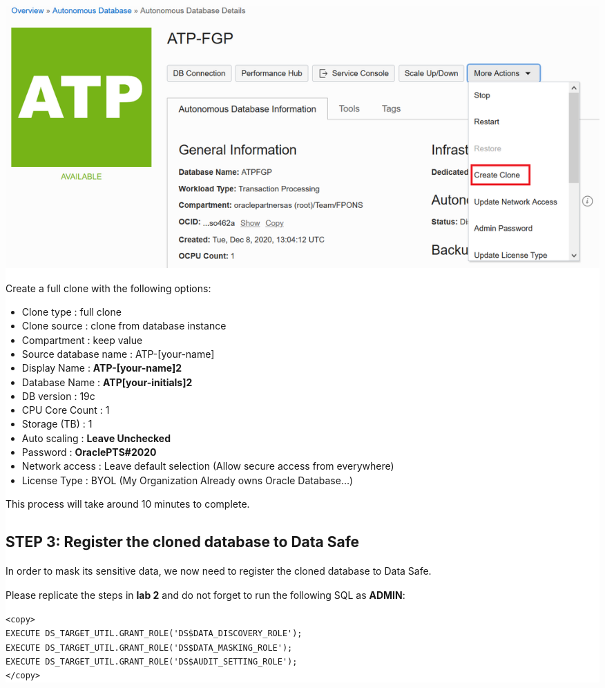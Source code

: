 ![alt text](./images/img36.png " ")

Create a full clone with the following options:

* Clone type : full clone
* Clone source : clone from database instance
* Compartment : keep value
* Source database name : ATP-[your-name]
* Display Name : **ATP-[your-name]2**
* Database Name : **ATP[your-initials]2**
* DB version : 19c
* CPU Core Count : 1
* Storage (TB) : 1
* Auto scaling : **Leave Unchecked**
* Password : **OraclePTS#2020**
* Network access : Leave default selection (Allow secure access from everywhere)
* License Type : BYOL (My Organization Already owns Oracle Database…)

This process will take around 10 minutes to complete.

## STEP 3: Register the cloned database to Data Safe

In order to mask its sensitive data, we now need to register the cloned database to Data Safe.

Please replicate the steps in **lab 2** and do not forget to run the following SQL as **ADMIN**:

````
<copy>
EXECUTE DS_TARGET_UTIL.GRANT_ROLE('DS$DATA_DISCOVERY_ROLE');
EXECUTE DS_TARGET_UTIL.GRANT_ROLE('DS$DATA_MASKING_ROLE');
EXECUTE DS_TARGET_UTIL.GRANT_ROLE('DS$AUDIT_SETTING_ROLE'); 
</copy>
````
